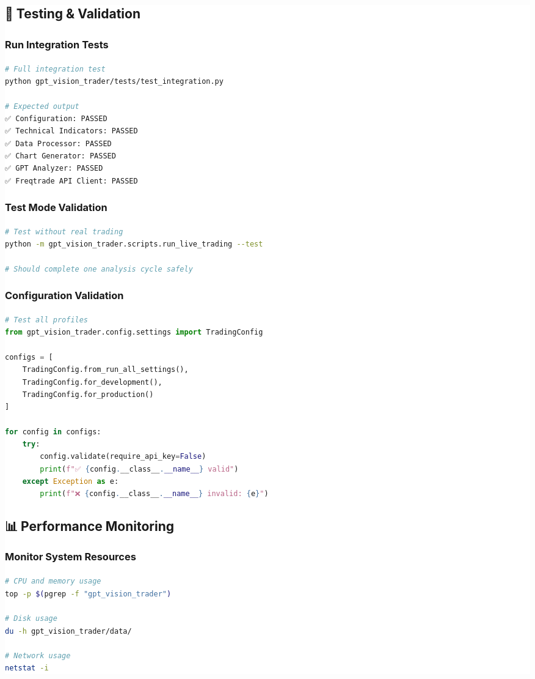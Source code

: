 ## 🧪 **Testing & Validation**

### **Run Integration Tests**
```bash
# Full integration test
python gpt_vision_trader/tests/test_integration.py

# Expected output
✅ Configuration: PASSED
✅ Technical Indicators: PASSED  
✅ Data Processor: PASSED
✅ Chart Generator: PASSED
✅ GPT Analyzer: PASSED
✅ Freqtrade API Client: PASSED
```

### **Test Mode Validation**
```bash
# Test without real trading
python -m gpt_vision_trader.scripts.run_live_trading --test

# Should complete one analysis cycle safely
```

### **Configuration Validation**
```python
# Test all profiles
from gpt_vision_trader.config.settings import TradingConfig

configs = [
    TradingConfig.from_run_all_settings(),
    TradingConfig.for_development(),
    TradingConfig.for_production()
]

for config in configs:
    try:
        config.validate(require_api_key=False)
        print(f"✅ {config.__class__.__name__} valid")
    except Exception as e:
        print(f"❌ {config.__class__.__name__} invalid: {e}")
```

## 📊 **Performance Monitoring**

### **Monitor System Resources**
```bash
# CPU and memory usage
top -p $(pgrep -f "gpt_vision_trader")

# Disk usage
du -h gpt_vision_trader/data/

# Network usage
netstat -i
```
